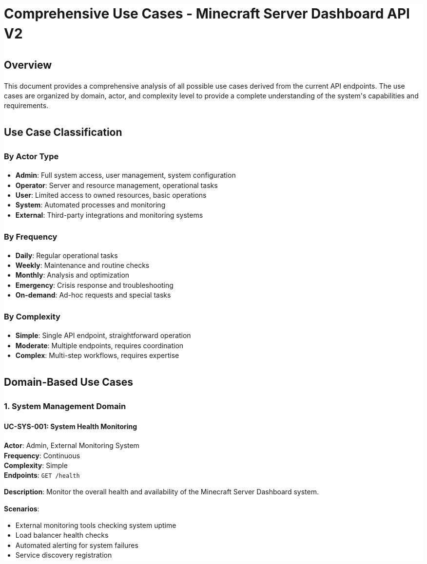# Comprehensive Use Cases - Minecraft Server Dashboard API V2

## Overview

This document provides a comprehensive analysis of all possible use cases derived from the current API endpoints. The use cases are organized by domain, actor, and complexity level to provide a complete understanding of the system's capabilities and requirements.

## Use Case Classification

### By Actor Type
- **Admin**: Full system access, user management, system configuration
- **Operator**: Server and resource management, operational tasks
- **User**: Limited access to owned resources, basic operations
- **System**: Automated processes and monitoring
- **External**: Third-party integrations and monitoring systems

### By Frequency
- **Daily**: Regular operational tasks
- **Weekly**: Maintenance and routine checks
- **Monthly**: Analysis and optimization
- **Emergency**: Crisis response and troubleshooting
- **On-demand**: Ad-hoc requests and special tasks

### By Complexity
- **Simple**: Single API endpoint, straightforward operation
- **Moderate**: Multiple endpoints, requires coordination
- **Complex**: Multi-step workflows, requires expertise

## Domain-Based Use Cases

### 1. System Management Domain

#### UC-SYS-001: System Health Monitoring
**Actor**: Admin, External Monitoring System  
**Frequency**: Continuous  
**Complexity**: Simple  
**Endpoints**: `GET /health`

**Description**: Monitor the overall health and availability of the Minecraft Server Dashboard system.

**Scenarios**:
- External monitoring tools checking system uptime
- Load balancer health checks
- Automated alerting for system failures
- Service discovery registration
